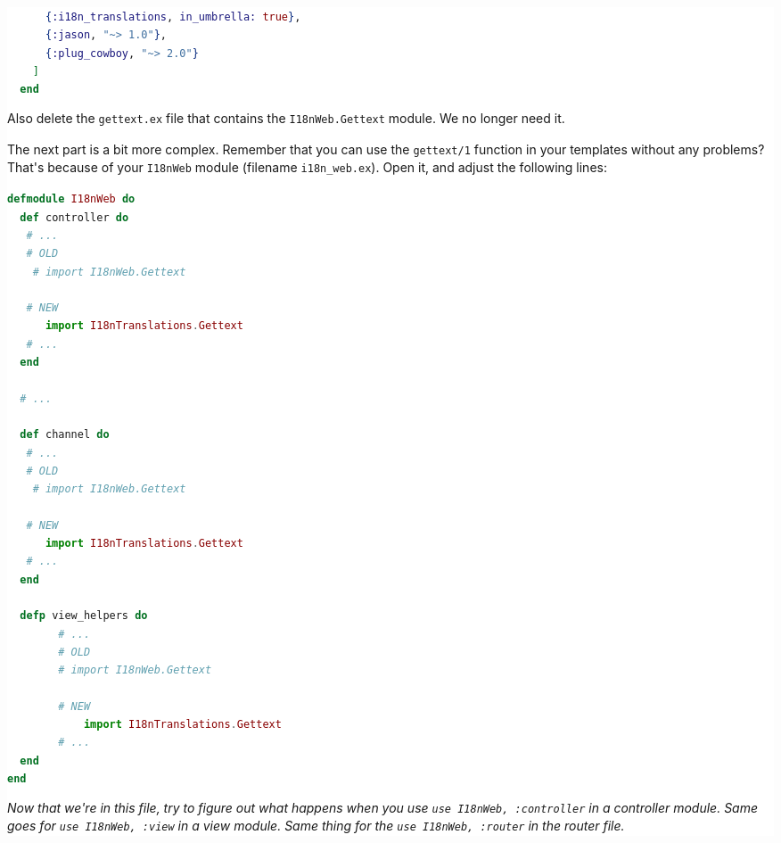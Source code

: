 ```elixir
      {:i18n_translations, in_umbrella: true},
      {:jason, "~> 1.0"},
      {:plug_cowboy, "~> 2.0"}
    ]
  end
```

Also delete the `gettext.ex` file that contains the `I18nWeb.Gettext` module. We no longer need it.

The next part is a bit more complex. Remember that you can use the `gettext/1` function in your templates without any problems? That's because of your `I18nWeb` module (filename `i18n_web.ex`). Open it, and adjust the following lines:

```elixir
defmodule I18nWeb do
  def controller do
   # ...
   # OLD
    # import I18nWeb.Gettext

   # NEW
      import I18nTranslations.Gettext
   # ...
  end

  # ...

  def channel do
   # ...
   # OLD
    # import I18nWeb.Gettext

   # NEW
      import I18nTranslations.Gettext
   # ...
  end

  defp view_helpers do
        # ...
        # OLD
        # import I18nWeb.Gettext

        # NEW
            import I18nTranslations.Gettext
        # ...
  end
end
```

_Now that we're in this file, try to figure out what happens when you use `use I18nWeb, :controller` in a controller module. Same goes for `use I18nWeb, :view` in a view module. Same thing for the `use I18nWeb, :router` in the router file._
